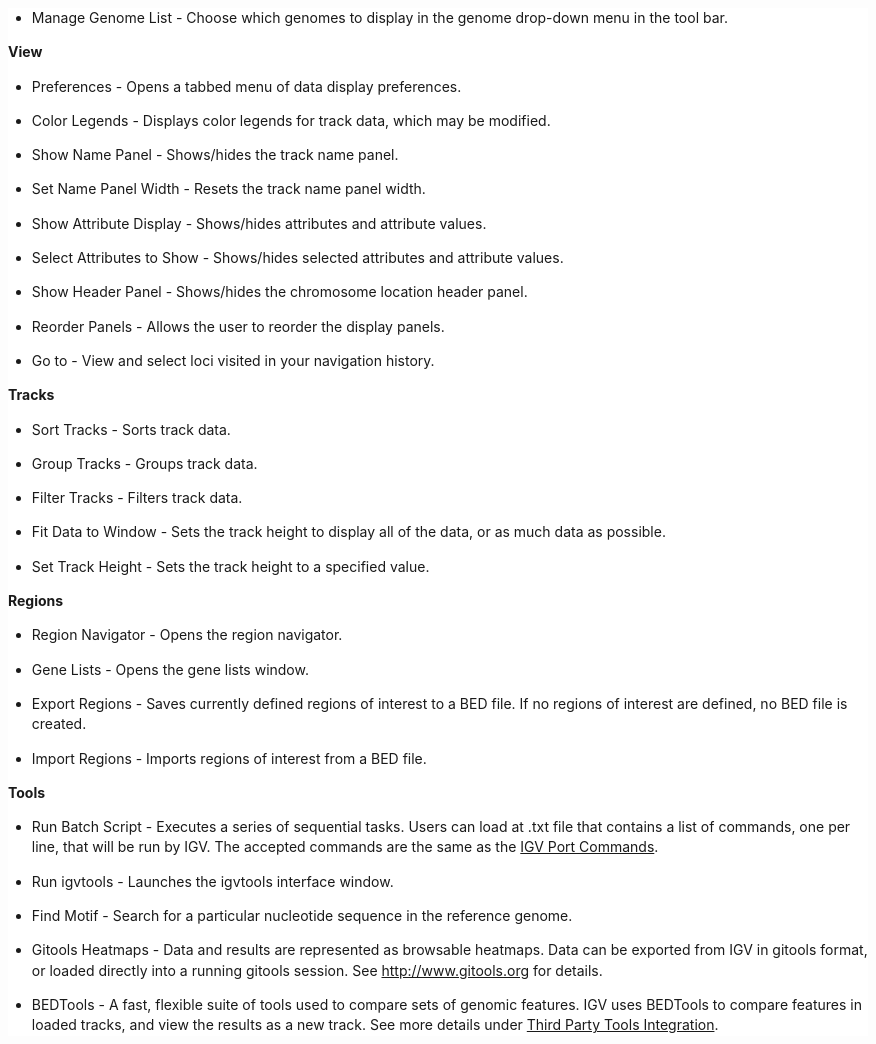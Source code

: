 - Manage Genome List - Choose which genomes to display in the genome drop-down menu in the tool bar.

**View**

- Preferences - Opens a tabbed menu of data display preferences.

- Color Legends - Displays color legends for track data, which may be modified.

- Show Name Panel - Shows/hides the track name panel.

- Set Name Panel Width - Resets the track name panel width.

- Show Attribute Display - Shows/hides attributes and attribute values.

- Select Attributes to Show - Shows/hides selected attributes and attribute values.

- Show Header Panel - Shows/hides the chromosome location header panel.

- Reorder Panels - Allows the user to reorder the display panels.

- Go to - View and select loci visited in your navigation history.

**Tracks**

- Sort Tracks - Sorts track data.

- Group Tracks - Groups track data.

- Filter Tracks - Filters track data.

- Fit Data to Window - Sets the track height to display all of the data, or as much data as possible.

- Set Track Height - Sets the track height to a specified value.

**Regions**

- Region Navigator - Opens the region navigator.

- Gene Lists - Opens the gene lists window.

- Export Regions - Saves currently defined regions of interest to a BED file. If no regions of interest are defined, no BED file is created.

- Import Regions - Imports regions of interest from a BED file.

**Tools**

- Run Batch Script - Executes a series of sequential tasks.  Users can load at .txt file that contains a list of commands, one per line, that will be run by IGV.  The accepted commands are the same as the [IGV Port Commands](https://www.broadinstitute.org/software/igv/batch).

- Run igvtools - Launches the igvtools interface window.

- Find Motif - Search for a particular nucleotide sequence in the reference genome.

- Gitools Heatmaps - Data and results are represented as browsable heatmaps. Data can be exported from IGV in gitools format, or loaded directly into a running gitools session. See http://www.gitools.org for details.

- BEDTools - A fast, flexible suite of tools used to compare sets of genomic features. IGV uses BEDTools to compare features in loaded tracks, and view the results as a new track. See more details under [Third Party Tools Integration](https://www.broadinstitute.org/software/igv/third_party_tools#_blank).
